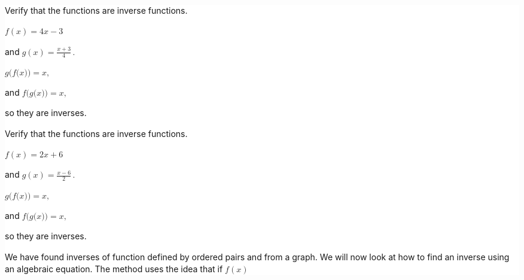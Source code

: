<div data-type="note" class="note try">
<div data-type="exercise" class="exercise">
<div data-type="problem" class="problem" markdown="1">
Verify that the functions are inverse functions.

<math xmlns="http://www.w3.org/1998/Math/MathML"><mrow><mi>f</mi><mrow><mo>(</mo><mi>x</mi><mo>)</mo></mrow><mo>=</mo><mn>4</mn><mi>x</mi><mo>−</mo><mn>3</mn></mrow></math>

 and <math xmlns="http://www.w3.org/1998/Math/MathML"><mrow><mi>g</mi><mrow><mo>(</mo><mi>x</mi><mo>)</mo></mrow><mo>=</mo><mfrac><mrow><mi>x</mi><mo>+</mo><mn>3</mn></mrow><mn>4</mn></mfrac><mo>.</mo></mrow></math>

</div>
<div data-type="solution" class="solution" markdown="1">
<math xmlns="http://www.w3.org/1998/Math/MathML"><mrow><mi>g</mi><mo stretchy="false">(</mo><mi>f</mi><mo stretchy="false">(</mo><mi>x</mi><mo stretchy="false">)</mo><mo stretchy="false">)</mo><mo>=</mo><mi>x</mi><mo>,</mo></mrow></math>

 and <math xmlns="http://www.w3.org/1998/Math/MathML"><mrow><mi>f</mi><mo stretchy="false">(</mo><mi>g</mi><mo stretchy="false">(</mo><mi>x</mi><mo stretchy="false">)</mo><mo stretchy="false">)</mo><mo>=</mo><mi>x</mi><mo>,</mo></mrow></math>

 so they are inverses.

</div>
</div>
</div>

<div data-type="note" class="note try">
<div data-type="exercise" class="exercise">
<div data-type="problem" class="problem" markdown="1">
Verify that the functions are inverse functions.

<math xmlns="http://www.w3.org/1998/Math/MathML"><mrow><mi>f</mi><mrow><mo>(</mo><mi>x</mi><mo>)</mo></mrow><mo>=</mo><mn>2</mn><mi>x</mi><mo>+</mo><mn>6</mn></mrow></math>

 and <math xmlns="http://www.w3.org/1998/Math/MathML"><mrow><mi>g</mi><mrow><mo>(</mo><mi>x</mi><mo>)</mo></mrow><mo>=</mo><mfrac><mrow><mi>x</mi><mo>−</mo><mn>6</mn></mrow><mn>2</mn></mfrac><mo>.</mo></mrow></math>

</div>
<div data-type="solution" class="solution" markdown="1">
<math xmlns="http://www.w3.org/1998/Math/MathML"><mrow><mi>g</mi><mo stretchy="false">(</mo><mi>f</mi><mo stretchy="false">(</mo><mi>x</mi><mo stretchy="false">)</mo><mo stretchy="false">)</mo><mo>=</mo><mi>x</mi><mo>,</mo></mrow></math>

 and <math xmlns="http://www.w3.org/1998/Math/MathML"><mrow><mi>f</mi><mo stretchy="false">(</mo><mi>g</mi><mo stretchy="false">(</mo><mi>x</mi><mo stretchy="false">)</mo><mo stretchy="false">)</mo><mo>=</mo><mi>x</mi><mo>,</mo></mrow></math>

 so they are inverses.

</div>
</div>
</div>

We have found inverses of function defined by ordered pairs and from a graph. We will now look at how to find an inverse using an algebraic equation. The method uses the idea that if <math xmlns="http://www.w3.org/1998/Math/MathML"><mrow><mi>f</mi><mrow><mo>(</mo><mi>x</mi><mo>)</mo></mrow></mrow></math>
